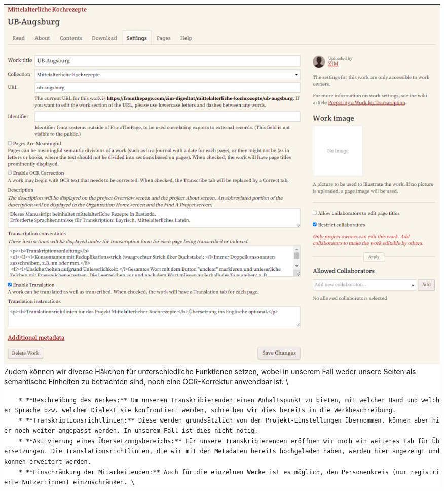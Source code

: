 ![Werkkonfigurationen](../data/pipelines/pipeline_1/fromthepage/img/work-setup.PNG) \
Zudem können wir diverse Häkchen für unterschiedliche Funktionen setzen, wobei in unserem Fall weder unsere Seiten als semantische Einheiten zu betrachten sind, noch eine OCR-Korrektur anwendbar ist.  \

        * **Beschreibung des Werkes:** Um unseren Transkribierenden einen Anhaltspunkt zu bieten, mit welcher Hand und welcher Sprache bzw. welchem Dialekt sie konfrontiert werden, schreiben wir dies bereits in die Werkbeschreibung. 
        * **Transkriptionsrichtlinien:** Diese werden grundsätzlich von den Projekt-Einstellungen übernommen, können aber hier noch weiter angepasst werden. In unserem Fall ist dies nicht nötig.
        * **Aktivierung eines Übersetzungsbereichs:** Für unsere Transkribierenden eröffnen wir noch ein weiteres Tab für Übersetzungen. Die Translationsrichtlinien, die wir mit den Metadaten bereits hochgeladen haben, werden hier angezeigt und können erweitert werden. 
        * **Einschränkung der Mitarbeitenden:** Auch für die einzelnen Werke ist es möglich, den Personenkreis (nur registrierte Nutzer:innen) einzuschränken. \